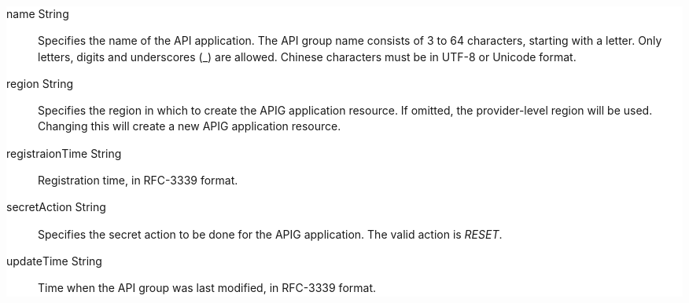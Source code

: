 <a data-swiftype-name="resource-property" data-swiftype-type="text" href="#state_name_yaml" style="color: inherit; text-decoration: inherit;">name</a>
</span>
        <span class="property-indicator"></span>
        <span class="property-type">String</span>
    </dt>
    <dd><p>Specifies the name of the API application. The API group name consists of 3 to 64
characters, starting with a letter. Only letters, digits and underscores (_) are allowed. Chinese characters must be
in UTF-8 or Unicode format.</p>
</dd><dt class="property-optional property-replacement"
            title="Optional">
        <span id="state_region_yaml">
<a data-swiftype-name="resource-property" data-swiftype-type="text" href="#state_region_yaml" style="color: inherit; text-decoration: inherit;">region</a>
</span>
        <span class="property-indicator"></span>
        <span class="property-type">String</span>
    </dt>
    <dd><p>Specifies the region in which to create the APIG application resource. If
omitted, the provider-level region will be used. Changing this will create a new APIG application resource.</p>
</dd><dt class="property-optional"
            title="Optional">
        <span id="state_registraiontime_yaml">
<a data-swiftype-name="resource-property" data-swiftype-type="text" href="#state_registraiontime_yaml" style="color: inherit; text-decoration: inherit;">registraion<wbr>Time</a>
</span>
        <span class="property-indicator"></span>
        <span class="property-type">String</span>
    </dt>
    <dd><p>Registration time, in RFC-3339 format.</p>
</dd><dt class="property-optional"
            title="Optional">
        <span id="state_secretaction_yaml">
<a data-swiftype-name="resource-property" data-swiftype-type="text" href="#state_secretaction_yaml" style="color: inherit; text-decoration: inherit;">secret<wbr>Action</a>
</span>
        <span class="property-indicator"></span>
        <span class="property-type">String</span>
    </dt>
    <dd><p>Specifies the secret action to be done for the APIG application. The valid action
is <em>RESET</em>.</p>
</dd><dt class="property-optional"
            title="Optional">
        <span id="state_updatetime_yaml">
<a data-swiftype-name="resource-property" data-swiftype-type="text" href="#state_updatetime_yaml" style="color: inherit; text-decoration: inherit;">update<wbr>Time</a>
</span>
        <span class="property-indicator"></span>
        <span class="property-type">String</span>
    </dt>
    <dd><p>Time when the API group was last modified, in RFC-3339 format.</p>
</dd></dl>
</pulumi-choosable>
</div>
</pulumi-choosable>
</div>
